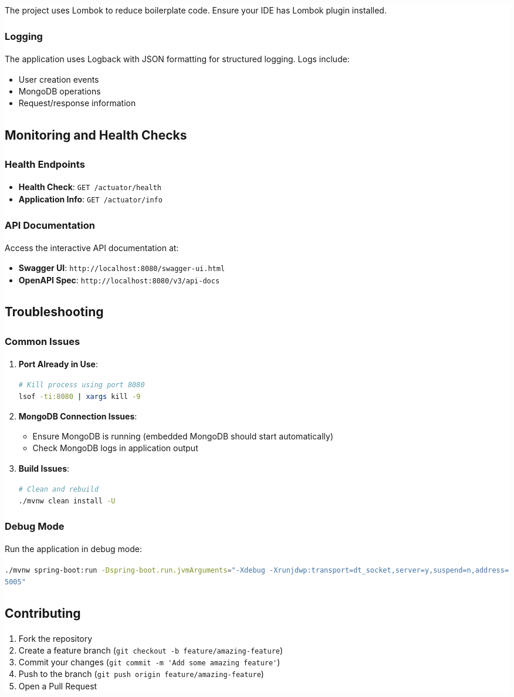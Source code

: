 The project uses Lombok to reduce boilerplate code. Ensure your IDE has Lombok plugin installed.

### Logging

The application uses Logback with JSON formatting for structured logging. Logs include:
- User creation events
- MongoDB operations
- Request/response information

## Monitoring and Health Checks

### Health Endpoints

- **Health Check**: `GET /actuator/health`
- **Application Info**: `GET /actuator/info`

### API Documentation

Access the interactive API documentation at:
- **Swagger UI**: `http://localhost:8080/swagger-ui.html`
- **OpenAPI Spec**: `http://localhost:8080/v3/api-docs`

## Troubleshooting

### Common Issues

1. **Port Already in Use**:
   ```bash
   # Kill process using port 8080
   lsof -ti:8080 | xargs kill -9
   ```

2. **MongoDB Connection Issues**:
   - Ensure MongoDB is running (embedded MongoDB should start automatically)
   - Check MongoDB logs in application output

3. **Build Issues**:
   ```bash
   # Clean and rebuild
   ./mvnw clean install -U
   ```

### Debug Mode

Run the application in debug mode:
```bash
./mvnw spring-boot:run -Dspring-boot.run.jvmArguments="-Xdebug -Xrunjdwp:transport=dt_socket,server=y,suspend=n,address=5005"
```

## Contributing

1. Fork the repository
2. Create a feature branch (`git checkout -b feature/amazing-feature`)
3. Commit your changes (`git commit -m 'Add some amazing feature'`)
4. Push to the branch (`git push origin feature/amazing-feature`)
5. Open a Pull Request
